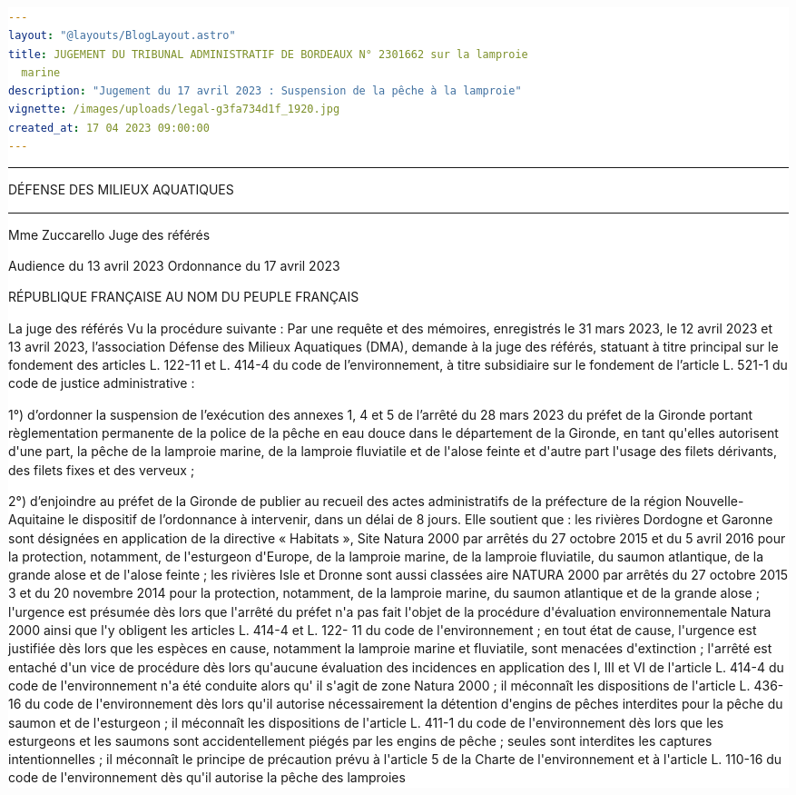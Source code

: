 ```yaml
---
layout: "@layouts/BlogLayout.astro"
title: JUGEMENT DU TRIBUNAL ADMINISTRATIF DE BORDEAUX N° 2301662 sur la lamproie
  marine
description: "Jugement du 17 avril 2023 : Suspension de la pêche à la lamproie"
vignette: /images/uploads/legal-g3fa734d1f_1920.jpg
created_at: 17 04 2023 09:00:00
---
```


___________
DÉFENSE DES MILIEUX AQUATIQUES
___________
Mme Zuccarello
Juge des référés

Audience du 13 avril 2023
Ordonnance du 17 avril 2023

RÉPUBLIQUE FRANÇAISE
AU NOM DU PEUPLE FRANÇAIS

La juge des référés
Vu la procédure suivante :
Par une requête et des mémoires, enregistrés le 31 mars 2023, le 12 avril 2023 et 13 avril
2023, l’association Défense des Milieux Aquatiques (DMA), demande à la juge des
référés, statuant à titre principal sur le fondement des articles L. 122-11 et L. 414-4 du code de
l’environnement, à titre subsidiaire sur le fondement de l’article L. 521-1 du code de justice
administrative :

1°) d’ordonner la suspension de l’exécution des annexes 1, 4 et 5 de l’arrêté du 28 mars
2023 du préfet de la Gironde portant règlementation permanente de la police de la pêche en eau
douce dans le département de la Gironde, en tant qu'elles autorisent d'une part, la pêche de la
lamproie marine, de la lamproie fluviatile et de l'alose feinte et d'autre part l'usage des filets
dérivants, des filets fixes et des verveux ;

2°) d’enjoindre au préfet de la Gironde de publier au recueil des actes administratifs de la
préfecture de la région Nouvelle-Aquitaine le dispositif de l’ordonnance à intervenir, dans un délai
de 8 jours.
Elle soutient que :
les rivières Dordogne et Garonne sont désignées en application de la directive
« Habitats », Site Natura 2000 par arrêtés du 27 octobre 2015 et du 5 avril 2016 pour la protection,
notamment, de l'esturgeon d'Europe, de la lamproie marine, de la lamproie fluviatile, du saumon
 atlantique, de la grande alose et de l'alose feinte ; les rivières Isle et Dronne sont aussi classées aire 
NATURA 2000 par arrêtés du 27 octobre 2015 3 et du 20 novembre 2014 pour la protection,
notamment, de la lamproie marine, du saumon atlantique et de la grande alose ;
l'urgence est présumée dès lors que l'arrêté du préfet n'a pas fait l'objet de la procédure
d'évaluation environnementale Natura 2000 ainsi que l'y obligent les articles L. 414-4 et L. 122-
11 du code de l'environnement ; en tout état de cause, l'urgence est justifiée dès lors que les espèces
en cause, notamment la lamproie marine et fluviatile, sont menacées d'extinction ;
l'arrêté est entaché d'un vice de procédure dès lors qu'aucune évaluation des incidences
en application des I, III et VI de l'article L. 414-4 du code de l'environnement n'a été
conduite alors qu' il s'agit de zone Natura 2000 ;
il méconnaît les dispositions de l'article L. 436-16 du code de l'environnement dès lors
qu'il autorise nécessairement la détention d'engins de pêches interdites pour la pêche du saumon et
de l'esturgeon ;
il méconnaît les dispositions de l'article L. 411-1 du code de l'environnement dès lors
que les esturgeons et les saumons sont accidentellement piégés par les engins de pêche ; seules
sont interdites les captures intentionnelles ;
il méconnaît le principe de précaution prévu à l'article 5 de la Charte de l'environnement
et à l'article L. 110-16 du code de l'environnement dès qu'il autorise la pêche des lamproies